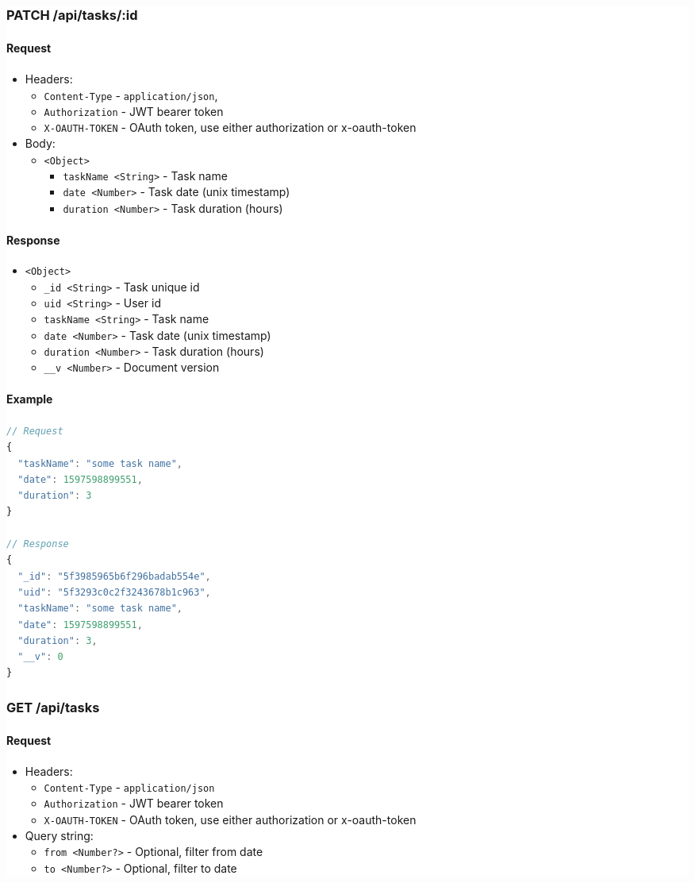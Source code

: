 ### PATCH /api/tasks/:id
#### Request
- Headers:
  - `Content-Type` - `application/json`,
  - `Authorization` - JWT bearer token
  - `X-OAUTH-TOKEN` - OAuth token, use either authorization or x-oauth-token
- Body:
  - `<Object>`
    - `taskName <String>` - Task name
    - `date <Number>` - Task date (unix timestamp)
    - `duration <Number>` - Task duration (hours)

#### Response
- `<Object>`
  - `_id <String>` - Task unique id
  - `uid <String>` - User id
  - `taskName <String>` - Task name
  - `date <Number>` - Task date (unix timestamp)
  - `duration <Number>` - Task duration (hours)
  - `__v <Number>` - Document version

#### Example
```js
// Request
{
  "taskName": "some task name",
  "date": 1597598899551,
  "duration": 3
}

// Response
{
  "_id": "5f3985965b6f296badab554e",
  "uid": "5f3293c0c2f3243678b1c963",
  "taskName": "some task name",
  "date": 1597598899551,
  "duration": 3,
  "__v": 0
}
```

### GET /api/tasks
#### Request
- Headers:
  - `Content-Type` - `application/json`
  - `Authorization` - JWT bearer token
  - `X-OAUTH-TOKEN` - OAuth token, use either authorization or x-oauth-token
- Query string:
  - `from <Number?>` - Optional, filter from date  
  - `to <Number?>` - Optional, filter to date  
